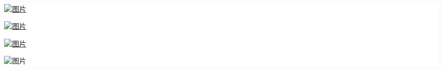 [![图片](https://mmbiz.qpic.cn/mmbiz_jpg/wbFNMtoYNOvsPw7QXQY26I7icJyibR7Jaa5DY1kqibu9SBobTxPN1ur3BHKgHwM4vVLmflA7CW1L9Yes8icchZwUjw/640?wx_fmt=jpeg)](http://mp.weixin.qq.com/s?__biz=MzkyNTEwMTUzMA==&mid=2247489774&idx=1&sn=cda63780dd9a7482c03686cebeb3c831&chksm=c1cae45bf6bd6d4d5097e5fcfc5fbadc7f07978f109f34a8657647f527bd955a35298d3369e1&scene=21#wechat_redirect)

[![图片](https://mmbiz.qpic.cn/mmbiz_jpg/wbFNMtoYNOvsPw7QXQY26I7icJyibR7JaascichSfFeHmCaY1sqaHJJudkDwzQ6icREbt2ibgPIostLCuRtGcUTXaKw/640?wx_fmt=jpeg)](http://mp.weixin.qq.com/s?__biz=MzkyNTEwMTUzMA==&mid=2247489667&idx=1&sn=ce20f16846a88ddc85d900db27786534&chksm=c1cae436f6bd6d200a9fbf9fdb4f5fd9c96f9ae76e90cdcfae7473626a6f19595b72b9d1e764&scene=21#wechat_redirect)

[![图片](https://mmbiz.qpic.cn/mmbiz_jpg/wbFNMtoYNOvsPw7QXQY26I7icJyibR7Jaawy1flyRw7fKBBFHvtrhSib08PolhI62AicXsT8R6ias4op9qRoOwa9vHA/640?wx_fmt=jpeg)](http://mp.weixin.qq.com/s?__biz=MzkyNTEwMTUzMA==&mid=2247489667&idx=1&sn=ce20f16846a88ddc85d900db27786534&chksm=c1cae436f6bd6d200a9fbf9fdb4f5fd9c96f9ae76e90cdcfae7473626a6f19595b72b9d1e764&scene=21#wechat_redirect)

![图片](https://mmbiz.qpic.cn/mmbiz_jpg/wbFNMtoYNOvsPw7QXQY26I7icJyibR7Jaaw5aerFOrbsaY3ibUmytt6RxtYu4KQ3MAoz8zWd9xxe6GFXnJvJptDug/640?wx_fmt=jpeg)